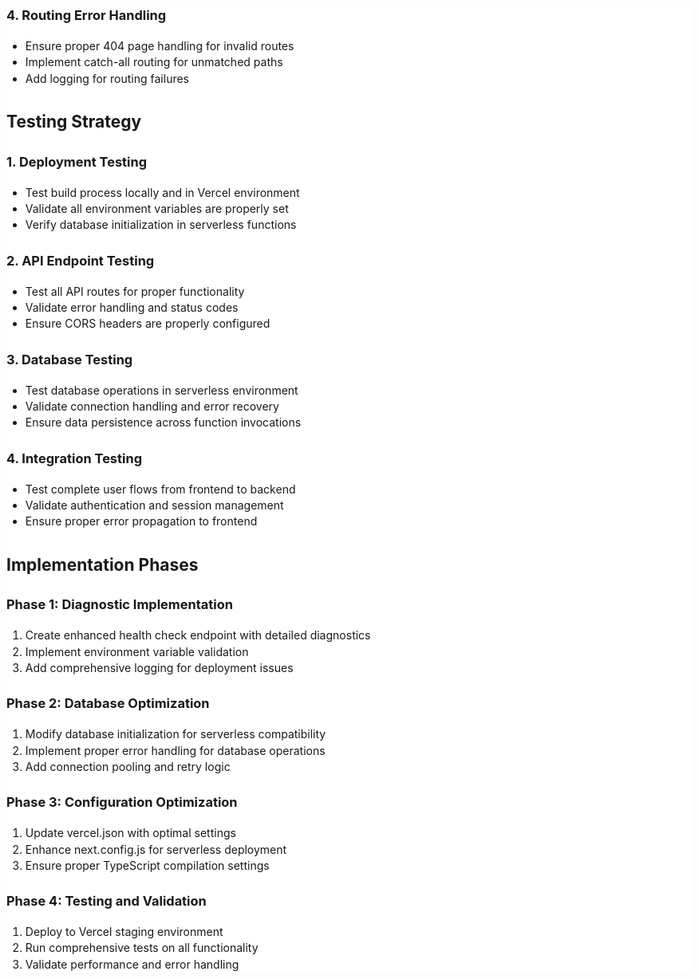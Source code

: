 ### 4. Routing Error Handling
- Ensure proper 404 page handling for invalid routes
- Implement catch-all routing for unmatched paths
- Add logging for routing failures

## Testing Strategy

### 1. Deployment Testing
- Test build process locally and in Vercel environment
- Validate all environment variables are properly set
- Verify database initialization in serverless functions

### 2. API Endpoint Testing
- Test all API routes for proper functionality
- Validate error handling and status codes
- Ensure CORS headers are properly configured

### 3. Database Testing
- Test database operations in serverless environment
- Validate connection handling and error recovery
- Ensure data persistence across function invocations

### 4. Integration Testing
- Test complete user flows from frontend to backend
- Validate authentication and session management
- Ensure proper error propagation to frontend

## Implementation Phases

### Phase 1: Diagnostic Implementation
1. Create enhanced health check endpoint with detailed diagnostics
2. Implement environment variable validation
3. Add comprehensive logging for deployment issues

### Phase 2: Database Optimization
1. Modify database initialization for serverless compatibility
2. Implement proper error handling for database operations
3. Add connection pooling and retry logic

### Phase 3: Configuration Optimization
1. Update vercel.json with optimal settings
2. Enhance next.config.js for serverless deployment
3. Ensure proper TypeScript compilation settings

### Phase 4: Testing and Validation
1. Deploy to Vercel staging environment
2. Run comprehensive tests on all functionality
3. Validate performance and error handling
